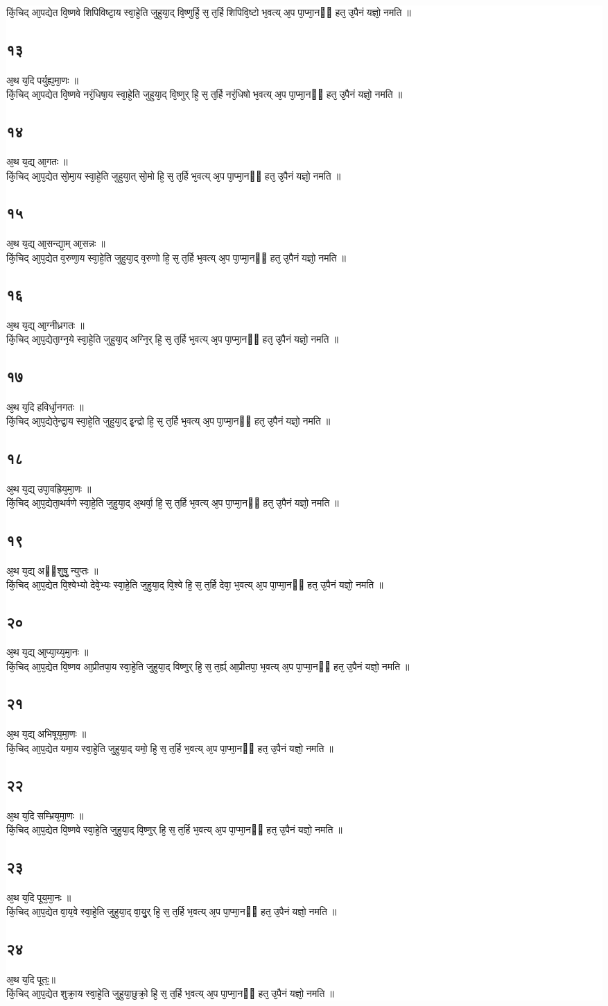 किं᳘चिद् आ᳘पद्येत वि᳘ष्णवे शिपिविष्टा᳘य स्वा᳘हे᳘ति जुहुया᳘द् वि᳘ष्णुर्हि᳘ स᳘ त᳘र्हि शिपिवि᳘ष्टो भ᳘वत्य् अ᳘प पा᳘प्मा᳘नᳫं हत᳘ उ᳘पैनं यज्ञो᳘ नमति ॥  
## १३
अ᳘थ य᳘दि पर्युह्य᳘मा᳘णः ॥  
किं᳘चिद् आ᳘पद्येत वि᳘ष्णवे नरं᳘धिषा᳘य स्वा᳘हे᳘ति जुहुया᳘द् वि᳘ष्णुर् हि᳘ स᳘ त᳘र्हि नरं᳘धिषो भ᳘वत्य् अ᳘प पा᳘प्मा᳘नᳫं हत᳘ उ᳘पैनं यज्ञो᳘ नमति ॥  
## १४
अ᳘थ य᳘द्य् आ᳘गतः ॥  
किं᳘चिद् आ᳘प᳘द्येत सो᳘मा᳘य स्वा᳘हे᳘ति जुहुया᳘त् सो᳘मो हि᳘ स᳘ त᳘र्हि भ᳘वत्य् अ᳘प पा᳘प्मा᳘नᳫं हत᳘ उ᳘पैनं यज्ञो᳘ नमति ॥  
## १५
अ᳘थ य᳘द्य् आ᳘सन्द्या᳘म् आ᳘सन्नः ॥  
किं᳘चिद् आ᳘प᳘द्येत व᳘रुणा᳘य स्वा᳘हे᳘ति जुहुया᳘द् व᳘रुणो हि᳘ स᳘ त᳘र्हि भ᳘वत्य् अ᳘प पा᳘प्मा᳘नᳫं हत᳘ उ᳘पैनं यज्ञो᳘ नमति ॥  
## १६
अ᳘थ य᳘द्य् आ᳘ग्नीध्रगतः ॥  
किं᳘चिद् आ᳘प᳘द्येता᳘ग्न᳘ये स्वा᳘हे᳘ति जुहुया᳘द् अग्नि᳘र् हि᳘ स᳘ त᳘र्हि भ᳘वत्य् अ᳘प पा᳘प्मा᳘नᳫं हत᳘ उ᳘पैनं यज्ञो᳘ नमति ॥  
## १७
अ᳘थ य᳘दि हविर्धा᳘नगतः ॥  
किं᳘चिद् आ᳘प᳘द्येते᳘न्द्रा᳘य स्वा᳘हे᳘ति जुहुया᳘द् इ᳘न्द्रो हि᳘ स᳘ त᳘र्हि भ᳘वत्य् अ᳘प पा᳘प्मा᳘नᳫं हत᳘ उ᳘पैनं यज्ञो᳘ नमति ॥  
## १८
अ᳘थ य᳘द्य् उपा᳘वह्रिय᳘मा᳘णः ॥  
किं᳘चिद् आ᳘प᳘द्येता᳘थर्वणे स्वा᳘हे᳘ति जुहुया᳘द् अ᳘थर्वा᳘ हि᳘ स᳘ त᳘र्हि भ᳘वत्य् अ᳘प पा᳘प्मा᳘नᳫं हत᳘ उ᳘पैनं यज्ञो᳘ नमति ॥  
## १९
अ᳘थ य᳘द्य् अᳫंशु᳘षु᳘ न्युप्तः ॥  
किं᳘चिद् आ᳘प᳘द्येत वि᳘श्वेभ्यो देवे᳘भ्यः स्वा᳘हे᳘ति जुहुया᳘द् वि᳘श्वे हि᳘ स᳘ त᳘र्हि देवा᳘ भ᳘वत्य् अ᳘प पा᳘प्मा᳘नᳫं हत᳘ उ᳘पैनं यज्ञो᳘ नमति ॥  
## २०
अ᳘थ य᳘द्य् आ᳘प्या᳘य्य᳘मा᳘नः ॥  
किं᳘चिद् आ᳘प᳘द्येत वि᳘ष्णव आ᳘प्रीतपा᳘य स्वा᳘हे᳘ति जुहुया᳘द् विष्णुर् हि᳘ स᳘ त᳘र्ह्य् आ᳘प्रीतपा᳘ भ᳘वत्य् अ᳘प पा᳘प्मा᳘नᳫं हत᳘ उ᳘पैनं यज्ञो᳘ नमति ॥  
## २१
अ᳘थ य᳘द्य् अभिषूय᳘मा᳘णः ॥  
किं᳘चिद् आ᳘प᳘द्येत यमा᳘य स्वा᳘हे᳘ति जुहुया᳘द् यमो᳘ हि᳘ स᳘ त᳘र्हि भ᳘वत्य् अ᳘प पा᳘प्मा᳘नᳫं हत᳘ उ᳘पैनं यज्ञो᳘ नमति ॥  
## २२
अ᳘थ य᳘दि सम्भ्रिय᳘मा᳘णः ॥  
किं᳘चिद् आ᳘प᳘द्येत वि᳘ष्णवे स्वा᳘हे᳘ति जुहुया᳘द् वि᳘ष्णुर् हि᳘ स᳘ त᳘र्हि भ᳘वत्य् अ᳘प पा᳘प्मा᳘नᳫं हत᳘ उ᳘पैनं यज्ञो᳘ नमति ॥  
## २३
अ᳘थ य᳘दि पूय᳘मा᳘नः ॥  
किं᳘चिद् आ᳘प᳘द्येत वा᳘य᳘वे स्वा᳘हे᳘ति जुहुया᳘द् वा᳘यु᳘र् हि᳘ स᳘ त᳘र्हि भ᳘वत्य् अ᳘प पा᳘प्मा᳘नᳫं हत᳘ उ᳘पैनं यज्ञो᳘ नमति ॥  
## २४
अ᳘थ य᳘दि पूतः᳟॥  
किं᳘चिद् आ᳘प᳘द्येत शुक्रा᳘य स्वा᳘हे᳘ति जुहुया᳘छुक्रो᳘ हि᳘ स᳘ त᳘र्हि भ᳘वत्य् अ᳘प पा᳘प्मा᳘नᳫं हत᳘ उ᳘पैनं यज्ञो᳘ नमति ॥  